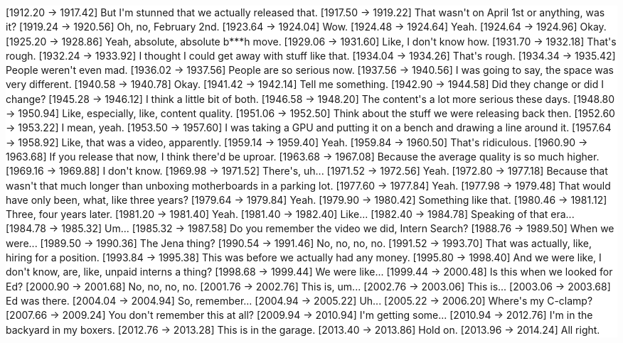[1912.20 → 1917.42] But I'm stunned that we actually released that.
[1917.50 → 1919.22] That wasn't on April 1st or anything, was it?
[1919.24 → 1920.56] Oh, no, February 2nd.
[1923.64 → 1924.04] Wow.
[1924.48 → 1924.64] Yeah.
[1924.64 → 1924.96] Okay.
[1925.20 → 1928.86] Yeah, absolute, absolute b***h move.
[1929.06 → 1931.60] Like, I don't know how.
[1931.70 → 1932.18] That's rough.
[1932.24 → 1933.92] I thought I could get away with stuff like that.
[1934.04 → 1934.26] That's rough.
[1934.34 → 1935.42] People weren't even mad.
[1936.02 → 1937.56] People are so serious now.
[1937.56 → 1940.56] I was going to say, the space was very different.
[1940.58 → 1940.78] Okay.
[1941.42 → 1942.14] Tell me something.
[1942.90 → 1944.58] Did they change or did I change?
[1945.28 → 1946.12] I think a little bit of both.
[1946.58 → 1948.20] The content's a lot more serious these days.
[1948.80 → 1950.94] Like, especially, like, content quality.
[1951.06 → 1952.50] Think about the stuff we were releasing back then.
[1952.60 → 1953.22] I mean, yeah.
[1953.50 → 1957.60] I was taking a GPU and putting it on a bench and drawing a line around it.
[1957.64 → 1958.92] Like, that was a video, apparently.
[1959.14 → 1959.40] Yeah.
[1959.84 → 1960.50] That's ridiculous.
[1960.90 → 1963.68] If you release that now, I think there'd be uproar.
[1963.68 → 1967.08] Because the average quality is so much higher.
[1969.16 → 1969.88] I don't know.
[1969.98 → 1971.52] There's, uh...
[1971.52 → 1972.56] Yeah.
[1972.80 → 1977.18] Because that wasn't that much longer than unboxing motherboards in a parking lot.
[1977.60 → 1977.84] Yeah.
[1977.98 → 1979.48] That would have only been, what, like three years?
[1979.64 → 1979.84] Yeah.
[1979.90 → 1980.42] Something like that.
[1980.46 → 1981.12] Three, four years later.
[1981.20 → 1981.40] Yeah.
[1981.40 → 1982.40] Like...
[1982.40 → 1984.78] Speaking of that era...
[1984.78 → 1985.32] Um...
[1985.32 → 1987.58] Do you remember the video we did, Intern Search?
[1988.76 → 1989.50] When we were...
[1989.50 → 1990.36] The Jena thing?
[1990.54 → 1991.46] No, no, no, no.
[1991.52 → 1993.70] That was actually, like, hiring for a position.
[1993.84 → 1995.38] This was before we actually had any money.
[1995.80 → 1998.40] And we were like, I don't know, are, like, unpaid interns a thing?
[1998.68 → 1999.44] We were like...
[1999.44 → 2000.48] Is this when we looked for Ed?
[2000.90 → 2001.68] No, no, no, no.
[2001.76 → 2002.76] This is, um...
[2002.76 → 2003.06] This is...
[2003.06 → 2003.68] Ed was there.
[2004.04 → 2004.94] So, remember...
[2004.94 → 2005.22] Uh...
[2005.22 → 2006.20] Where's my C-clamp?
[2007.66 → 2009.24] You don't remember this at all?
[2009.94 → 2010.94] I'm getting some...
[2010.94 → 2012.76] I'm in the backyard in my boxers.
[2012.76 → 2013.28] This is in the garage.
[2013.40 → 2013.86] Hold on.
[2013.96 → 2014.24] All right.